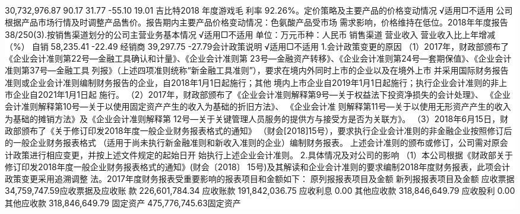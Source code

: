30,732,976.87
90.17
31.77
-55.10
19.01
吉比特2018
年度游戏毛
利率
92.26%。定价策略及主要产品的价格变动情况
√适用□不适用
公司根据产品市场行情及时调整产品售价。报告期内主要产品价格变动情况：色氨酸产品受市场
需求影响，价格维持在低位。2018年年度报告
38/250(3).按销售渠道划分的公司主营业务基本情况
√适用□不适用
单位：万元币种：人民币
销售渠道
营业收入
营业收入比上年增减（%）
自销
58,235.41
-22.49
经销商
39,297.75
-27.79会计政策说明
√适用□不适用
1.会计政策变更的原因
（1）2017年，财政部颁布了《企业会计准则第22号—金融工具确认和计量》、《企业会计准则第
23号—金融资产转移》、《企业会计准则第24号—套期保值》、《企业会计准则第37号—金融工具
列报》（上述四项准则统称“新金融工具准则”），要求在境内外同时上市的企业以及在境外上市
并采用国际财务报告准则或企业会计准则编制财务报告的企业，自2018年1月1日起施行；其他
境内上市企业自2019年1月1日起施行；执行企业会计准则的非上市企业自2021年1月1日起
施行。
（2）2017年，财政部颁布了《企业会计准则解释第9号—关于权益法下投资净损失的会计处理》、
《企业会计准则解释第10号—关于以使用固定资产产生的收入为基础的折旧方法》、
《企业会计准
则解释第11号—关于以使用无形资产产生的收入为基础的摊销方法》及《企业会计准则解释第
12号—关于关键管理人员服务的提供方与接受方是否为关联方》。
（3）2018年6月15日，财政部颁布了《关于修订印发2018年度一般企业财务报表格式的通知》
（财会[2018]15号），要求执行企业会计准则的非金融企业按照修订后的一般企业财务报表格式
（适用于尚未执行新金融准则和新收入准则的企业）编制财务报表。
上述会计准则的颁布或修订，公司需对原会计政策进行相应变更，并按上述文件规定的起始日开
始执行上述企业会计准则。
2.具体情况及对公司的影响
（1）本公司根据《财政部关于修订印发2018年度一般企业财务报表格式的通知》(财会〔2018〕
15号)及其解读和企业会计准则的要求编制2018年度财务报表，此项会计政策变更采用追溯调整
法。2017年度财务报表受重要影响的报表项目和金额如下：
原列报报表项目及金额
新列报报表项目及金额
应收票据
34,759,747.59应收票据及应收账
款
226,601,784.34
应收账款
191,842,036.75
应收利息
0.00
其他应收款
318,846,649.79
应收股利
0.00
其他应收款
318,846,649.79
固定资产
475,776,745.63固定资产